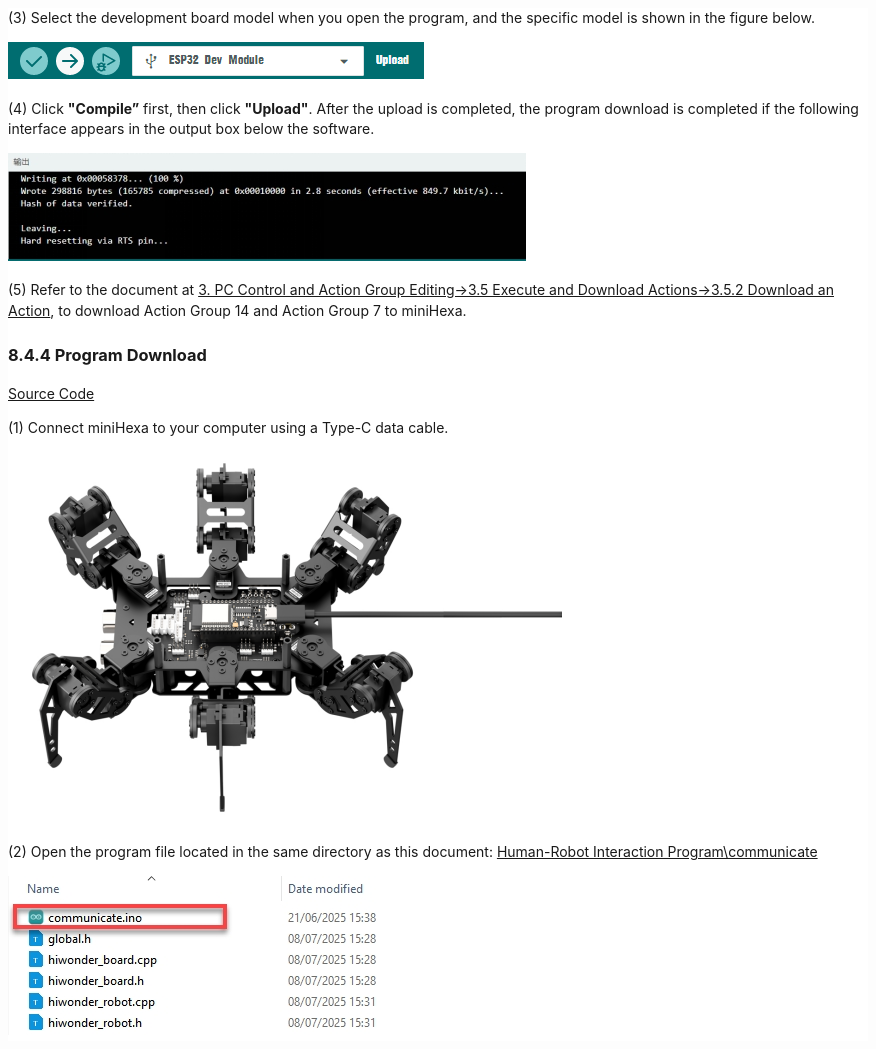 (3) Select the development board model when you open the program, and the specific model is shown in the figure below.

<img class="common_img"  src="../_static/media/chapter_8/section_4/media/image8.png"  />

(4) Click **"Compile”** first, then click **"Upload"**. After the upload is completed, the program download is completed if the following interface appears in the output box below the software.

<img class="common_img"  src="../_static/media/chapter_8/section_4/media/image9.jpeg"   />

(5) Refer to the document at [3. PC Control and Action Group Editing->3.5 Execute and Download Actions->3.5.2 Download an Action](), to download Action Group 14 and Action Group 7 to miniHexa.

### 8.4.4 Program Download

[Source Code]()

(1) Connect miniHexa to your computer using a Type-C data cable.

<img class="common_img"  src="../_static/media/chapter_8/section_4/media/image6.png"   />

(2) Open the program file located in the same directory as this document: [Human-Robot Interaction Program\communicate]()

<img class="common_img"  src="../_static/media/chapter_8/section_4/media/image7.jpeg"   />
